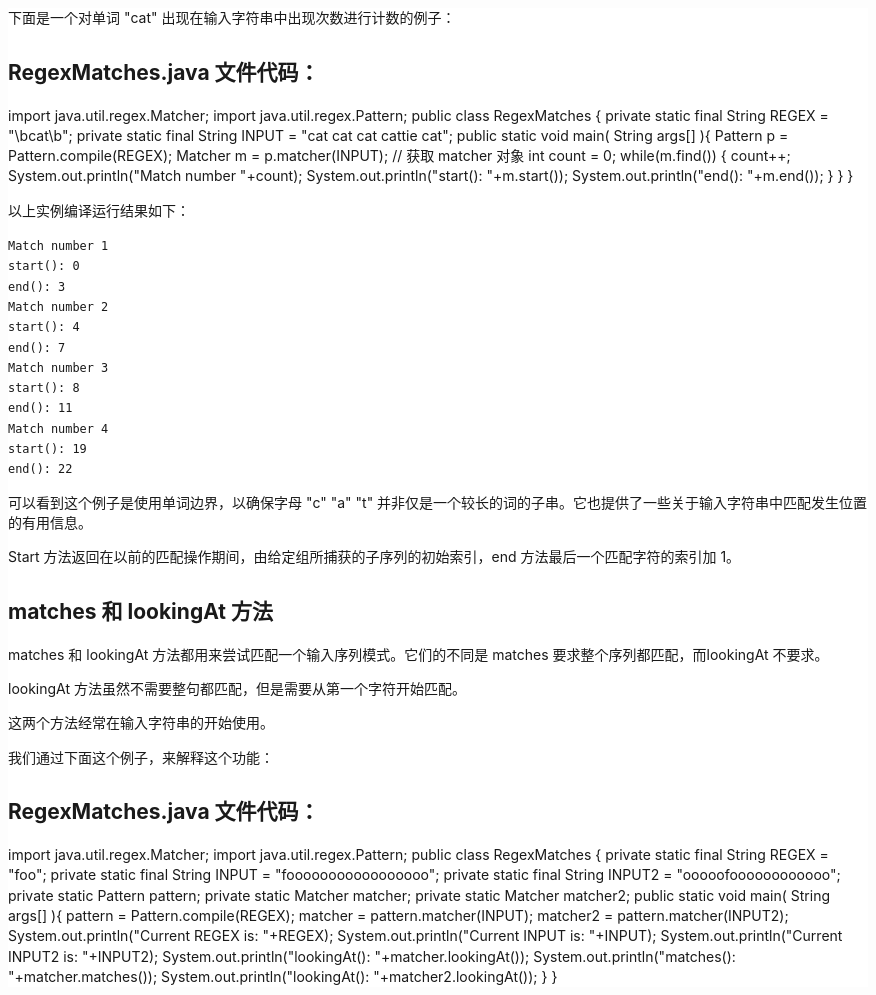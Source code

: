 下面是一个对单词 "cat" 出现在输入字符串中出现次数进行计数的例子：

## RegexMatches.java 文件代码：

import java.util.regex.Matcher; import java.util.regex.Pattern;   public class RegexMatches {     private static final String REGEX = "\\bcat\\b";     private static final String INPUT =                                     "cat cat cat cattie cat";       public static void main( String args[] ){        Pattern p = Pattern.compile(REGEX);        Matcher m = p.matcher(INPUT); // 获取 matcher 对象        int count = 0;          while(m.find()) {          count++;          System.out.println("Match number "+count);          System.out.println("start(): "+m.start());          System.out.println("end(): "+m.end());       }    } }

以上实例编译运行结果如下：

```
Match number 1
start(): 0
end(): 3
Match number 2
start(): 4
end(): 7
Match number 3
start(): 8
end(): 11
Match number 4
start(): 19
end(): 22
```

可以看到这个例子是使用单词边界，以确保字母 "c" "a" "t" 并非仅是一个较长的词的子串。它也提供了一些关于输入字符串中匹配发生位置的有用信息。

Start 方法返回在以前的匹配操作期间，由给定组所捕获的子序列的初始索引，end 方法最后一个匹配字符的索引加 1。

## matches 和 lookingAt 方法

matches 和 lookingAt 方法都用来尝试匹配一个输入序列模式。它们的不同是 matches 要求整个序列都匹配，而lookingAt 不要求。

lookingAt 方法虽然不需要整句都匹配，但是需要从第一个字符开始匹配。

这两个方法经常在输入字符串的开始使用。

我们通过下面这个例子，来解释这个功能：

## RegexMatches.java 文件代码：

import java.util.regex.Matcher; import java.util.regex.Pattern;   public class RegexMatches {     private static final String REGEX = "foo";     private static final String INPUT = "fooooooooooooooooo";     private static final String INPUT2 = "ooooofoooooooooooo";     private static Pattern pattern;     private static Matcher matcher;     private static Matcher matcher2;       public static void main( String args[] ){        pattern = Pattern.compile(REGEX);        matcher = pattern.matcher(INPUT);        matcher2 = pattern.matcher(INPUT2);          System.out.println("Current REGEX is: "+REGEX);        System.out.println("Current INPUT is: "+INPUT);        System.out.println("Current INPUT2 is: "+INPUT2);            System.out.println("lookingAt(): "+matcher.lookingAt());        System.out.println("matches(): "+matcher.matches());        System.out.println("lookingAt(): "+matcher2.lookingAt());    } }
